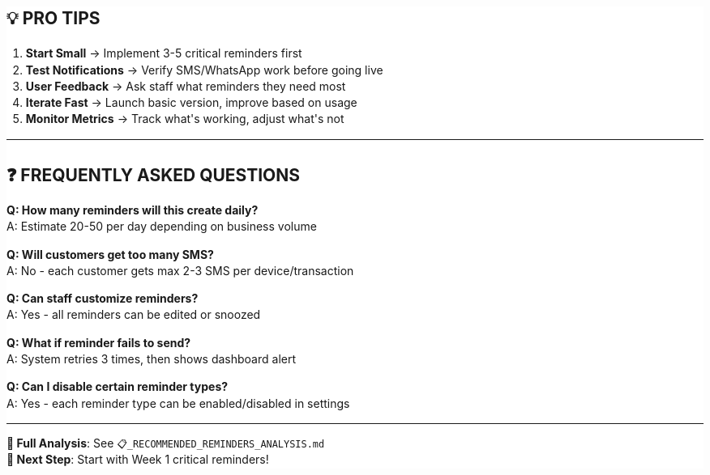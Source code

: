 
## 💡 PRO TIPS

1. **Start Small** → Implement 3-5 critical reminders first
2. **Test Notifications** → Verify SMS/WhatsApp work before going live
3. **User Feedback** → Ask staff what reminders they need most
4. **Iterate Fast** → Launch basic version, improve based on usage
5. **Monitor Metrics** → Track what's working, adjust what's not

---

## ❓ FREQUENTLY ASKED QUESTIONS

**Q: How many reminders will this create daily?**  
A: Estimate 20-50 per day depending on business volume

**Q: Will customers get too many SMS?**  
A: No - each customer gets max 2-3 SMS per device/transaction

**Q: Can staff customize reminders?**  
A: Yes - all reminders can be edited or snoozed

**Q: What if reminder fails to send?**  
A: System retries 3 times, then shows dashboard alert

**Q: Can I disable certain reminder types?**  
A: Yes - each reminder type can be enabled/disabled in settings

---

**📄 Full Analysis**: See `📋_RECOMMENDED_REMINDERS_ANALYSIS.md`  
**🎯 Next Step**: Start with Week 1 critical reminders!

